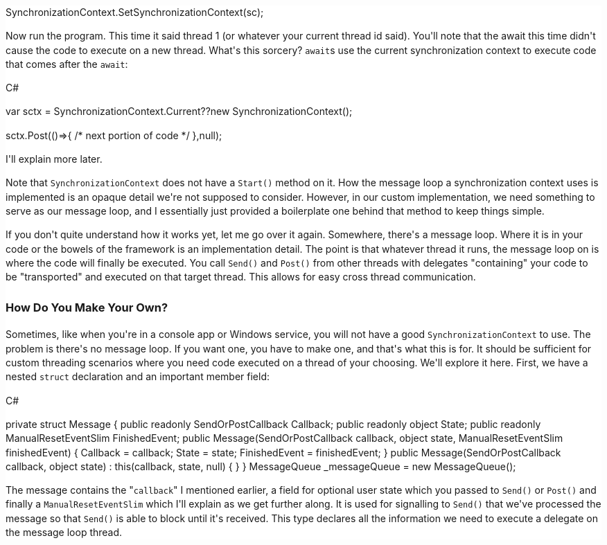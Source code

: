 SynchronizationContext.SetSynchronizationContext(sc);

Now run the program. This time it said thread 1 (or whatever your current thread id said). You'll note that the await this time didn't cause the code to execute on a new thread. What's this sorcery? `await`s use the current synchronization context to execute code that comes after the `await`:

C#

var sctx = SynchronizationContext.Current??new SynchronizationContext();

sctx.Post(()=>{ /\* next portion of code \*/ },null);

I'll explain more later.

Note that `SynchronizationContext` does not have a `Start()` method on it. How the message loop a synchronization context uses is implemented is an opaque detail we're not supposed to consider. However, in our custom implementation, we need something to serve as our message loop, and I essentially just provided a boilerplate one behind that method to keep things simple.

If you don't quite understand how it works yet, let me go over it again. Somewhere, there's a message loop. Where it is in your code or the bowels of the framework is an implementation detail. The point is that whatever thread it runs, the message loop on is where the code will finally be executed. You call `Send()` and `Post()` from other threads with delegates "containing" your code to be "transported" and executed on that target thread. This allows for easy cross thread communication.

### How Do You Make Your Own?

Sometimes, like when you're in a console app or Windows service, you will not have a good `SynchronizationContext` to use. The problem is there's no message loop. If you want one, you have to make one, and that's what this is for. It should be sufficient for custom threading scenarios where you need code executed on a thread of your choosing. We'll explore it here. First, we have a nested `struct` declaration and an important member field:

C#

private struct Message
{
    public readonly SendOrPostCallback Callback;
    public readonly object State;
    public readonly ManualResetEventSlim FinishedEvent;
    public Message(SendOrPostCallback callback, 
                   object state, ManualResetEventSlim finishedEvent)
    {
        Callback = callback;
        State = state;
        FinishedEvent = finishedEvent;
    }
    public Message(SendOrPostCallback callback, object state) : this(callback, state, null)
    {
    }
}
MessageQueue<Message> \_messageQueue = new MessageQueue<Message>();

The message contains the "`callback`" I mentioned earlier, a field for optional user state which you passed to `Send()` or `Post()` and finally a `ManualResetEventSlim` which I'll explain as we get further along. It is used for signalling to `Send()` that we've processed the message so that `Send()` is able to block until it's received. This type declares all the information we need to execute a delegate on the message loop thread.
